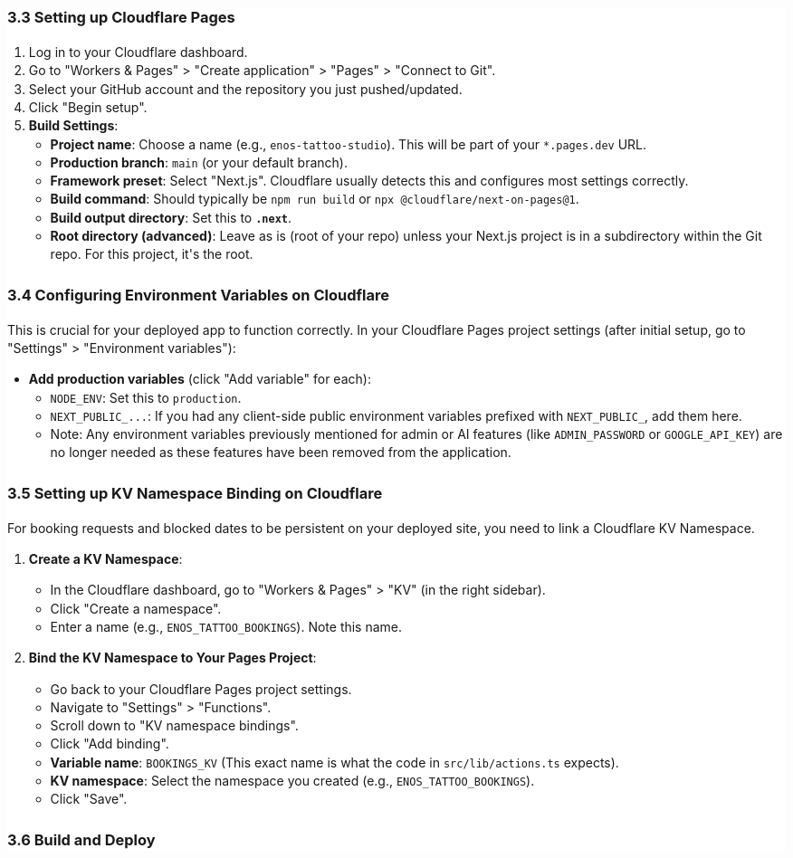 ### 3.3 Setting up Cloudflare Pages

1.  Log in to your Cloudflare dashboard.
2.  Go to "Workers & Pages" > "Create application" > "Pages" > "Connect to Git".
3.  Select your GitHub account and the repository you just pushed/updated.
4.  Click "Begin setup".
5.  **Build Settings**:
    *   **Project name**: Choose a name (e.g., `enos-tattoo-studio`). This will be part of your `*.pages.dev` URL.
    *   **Production branch**: `main` (or your default branch).
    *   **Framework preset**: Select "Next.js". Cloudflare usually detects this and configures most settings correctly.
    *   **Build command**: Should typically be `npm run build` or `npx @cloudflare/next-on-pages@1`.
    *   **Build output directory**: Set this to **`.next`**.
    *   **Root directory (advanced)**: Leave as is (root of your repo) unless your Next.js project is in a subdirectory within the Git repo. For this project, it's the root.

### 3.4 Configuring Environment Variables on Cloudflare

This is crucial for your deployed app to function correctly.
In your Cloudflare Pages project settings (after initial setup, go to "Settings" > "Environment variables"):

*   **Add production variables** (click "Add variable" for each):
    *   `NODE_ENV`: Set this to `production`.
    *   `NEXT_PUBLIC_...`: If you had any client-side public environment variables prefixed with `NEXT_PUBLIC_`, add them here.
    *   Note: Any environment variables previously mentioned for admin or AI features (like `ADMIN_PASSWORD` or `GOOGLE_API_KEY`) are no longer needed as these features have been removed from the application.

### 3.5 Setting up KV Namespace Binding on Cloudflare

For booking requests and blocked dates to be persistent on your deployed site, you need to link a Cloudflare KV Namespace.

1.  **Create a KV Namespace**:
    *   In the Cloudflare dashboard, go to "Workers & Pages" > "KV" (in the right sidebar).
    *   Click "Create a namespace".
    *   Enter a name (e.g., `ENOS_TATTOO_BOOKINGS`). Note this name.

2.  **Bind the KV Namespace to Your Pages Project**:
    *   Go back to your Cloudflare Pages project settings.
    *   Navigate to "Settings" > "Functions".
    *   Scroll down to "KV namespace bindings".
    *   Click "Add binding".
    *   **Variable name**: `BOOKINGS_KV` (This exact name is what the code in `src/lib/actions.ts` expects).
    *   **KV namespace**: Select the namespace you created (e.g., `ENOS_TATTOO_BOOKINGS`).
    *   Click "Save".

### 3.6 Build and Deploy
